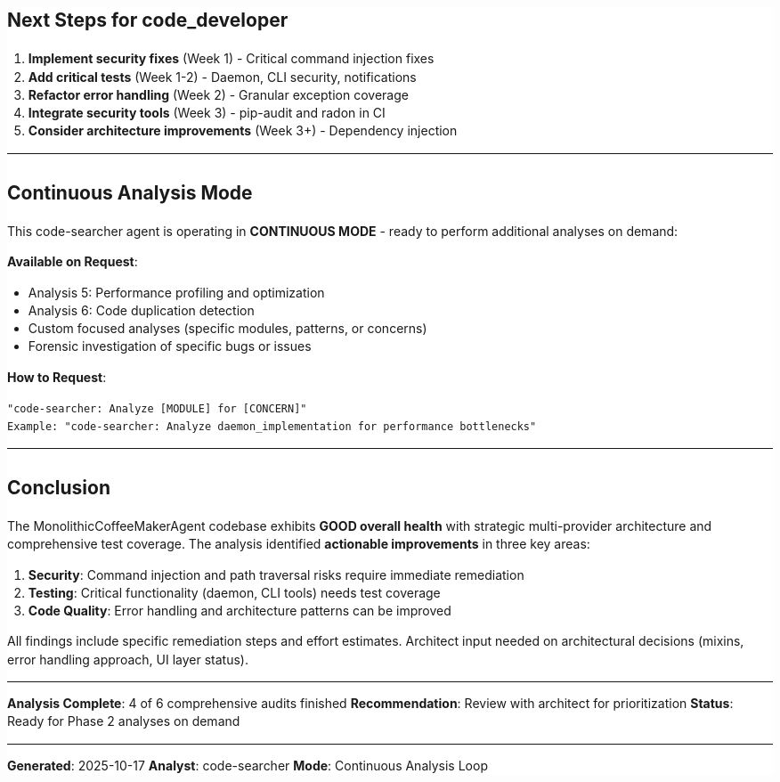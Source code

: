
## Next Steps for code_developer

1. **Implement security fixes** (Week 1) - Critical command injection fixes
2. **Add critical tests** (Week 1-2) - Daemon, CLI security, notifications
3. **Refactor error handling** (Week 2) - Granular exception coverage
4. **Integrate security tools** (Week 3) - pip-audit and radon in CI
5. **Consider architecture improvements** (Week 3+) - Dependency injection

---

## Continuous Analysis Mode

This code-searcher agent is operating in **CONTINUOUS MODE** - ready to perform additional analyses on demand:

**Available on Request**:
- Analysis 5: Performance profiling and optimization
- Analysis 6: Code duplication detection
- Custom focused analyses (specific modules, patterns, or concerns)
- Forensic investigation of specific bugs or issues

**How to Request**:
```
"code-searcher: Analyze [MODULE] for [CONCERN]"
Example: "code-searcher: Analyze daemon_implementation for performance bottlenecks"
```

---

## Conclusion

The MonolithicCoffeeMakerAgent codebase exhibits **GOOD overall health** with strategic multi-provider architecture and comprehensive test coverage. The analysis identified **actionable improvements** in three key areas:

1. **Security**: Command injection and path traversal risks require immediate remediation
2. **Testing**: Critical functionality (daemon, CLI tools) needs test coverage
3. **Code Quality**: Error handling and architecture patterns can be improved

All findings include specific remediation steps and effort estimates. Architect input needed on architectural decisions (mixins, error handling approach, UI layer status).

---

**Analysis Complete**: 4 of 6 comprehensive audits finished
**Recommendation**: Review with architect for prioritization
**Status**: Ready for Phase 2 analyses on demand

---

**Generated**: 2025-10-17
**Analyst**: code-searcher
**Mode**: Continuous Analysis Loop
